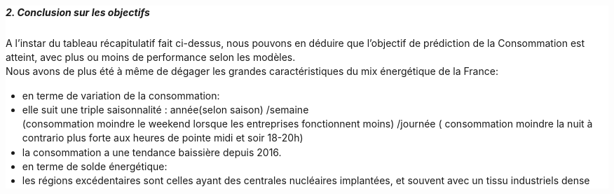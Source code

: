 
##### 2. Conclusion sur les objectifs  

  A l’instar du tableau récapitulatif fait ci-dessus, nous pouvons en déduire que l’objectif de  prédiction de la Consommation est atteint, avec plus ou moins de performance selon les  modèles.  
Nous avons de plus été à même de dégager les grandes caractéristiques du mix  énergétique de la France:  
- en terme de variation de la consommation:  
- elle suit une triple saisonnalité : année(selon saison) /semaine  
(consommation moindre le weekend lorsque les entreprises fonctionnent  moins) /journée ( consommation moindre la nuit à contrario plus forte aux  heures de pointe midi et soir 18-20h)  
- la consommation a une tendance baissière depuis 2016.  
- en terme de solde énergétique:  
- les régions excédentaires sont celles ayant des centrales nucléaires  implantées, et souvent avec un tissu industriels dense  

